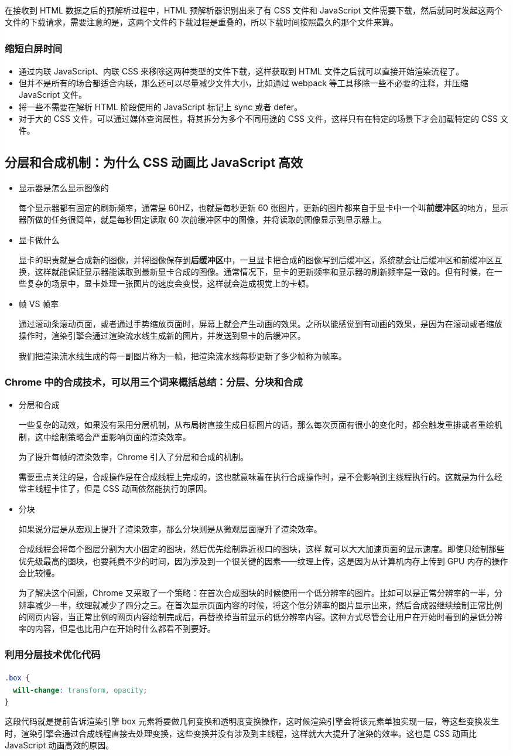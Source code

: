 在接收到 HTML 数据之后的预解析过程中，HTML 预解析器识别出来了有 CSS ⽂件和 JavaScript ⽂件需要下载，然后就同时发起这两个⽂件的下载请求，需要注意的是，这两个⽂件的下载过程是重叠的，所以下载时间按照最久的那个⽂件来算。

### 缩短白屏时间

- 通过内联 JavaScript、内联 CSS 来移除这两种类型的⽂件下载，这样获取到 HTML ⽂件之后就可以直接开始渲染流程了。
- 但并不是所有的场合都适合内联，那么还可以尽量减少⽂件⼤⼩，⽐如通过 webpack 等⼯具移除⼀些不必要的注释，并压缩 JavaScript ⽂件。
- 将⼀些不需要在解析 HTML 阶段使⽤的 JavaScript 标记上 sync 或者 defer。
- 对于⼤的 CSS ⽂件，可以通过媒体查询属性，将其拆分为多个不同⽤途的 CSS ⽂件，这样只有在特定的场景下才会加载特定的 CSS ⽂件。

## 分层和合成机制：为什么 CSS 动画⽐ JavaScript ⾼效

- 显示器是怎么显示图像的

  每个显示器都有固定的刷新频率，通常是 60HZ，也就是每秒更新 60 张图⽚，更新的图⽚都来⾃于显卡中⼀个叫**前缓冲区**的地⽅，显示器所做的任务很简单，就是每秒固定读取 60 次前缓冲区中的图像，并将读取的图像显示到显示器上。

- 显卡做什么

  显卡的职责就是合成新的图像，并将图像保存到**后缓冲区**中，⼀旦显卡把合成的图像写到后缓冲区，系统就会让后缓冲区和前缓冲区互换，这样就能保证显示器能读取到最新显卡合成的图像。通常情况下，显卡的更新频率和显示器的刷新频率是⼀致的。但有时候，在⼀些复杂的场景中，显卡处理⼀张图⽚的速度会变慢，这样就会造成视觉上的卡顿。

- 帧 VS 帧率

  通过滚动条滚动⻚⾯，或者通过⼿势缩放⻚⾯时，屏幕上就会产⽣动画的效果。之所以能感觉到有动画的效果，是因为在滚动或者缩放操作时，渲染引擎会通过渲染流⽔线⽣成新的图⽚，并发送到显卡的后缓冲区。

  我们把渲染流⽔线⽣成的每⼀副图⽚称为⼀帧，把渲染流⽔线每秒更新了多少帧称为帧率。

### Chrome 中的合成技术，可以⽤三个词来概括总结：分层、分块和合成

- 分层和合成

  一些复杂的动效，如果没有采用分层机制，从布局树直接生成目标图片的话，那么每次页面有很小的变化时，都会触发重排或者重绘机制，这中绘制策略会严重影响页面的渲染效率。

  为了提升每帧的渲染效率，Chrome 引入了分层和合成的机制。

  需要重点关注的是，合成操作是在合成线程上完成的，这也就意味着在执⾏合成操作时，是不会影响到主线程执⾏的。这就是为什么经常主线程卡住了，但是 CSS 动画依然能执⾏的原因。

- 分块

  如果说分层是从宏观上提升了渲染效率，那么分块则是从微观层⾯提升了渲染效率。

  合成线程会将每个图层分割为⼤⼩固定的图块，然后优先绘制靠近视⼝的图块，这样
  就可以⼤⼤加速⻚⾯的显示速度。即使只绘制那些优先级最⾼的图块，也要耗费不少的时间，因为涉及到⼀个很关键的因素——纹理上传，这是因为从计算机内存上传到 GPU 内存的操作会⽐较慢。

  为了解决这个问题，Chrome ⼜采取了⼀个策略：在⾸次合成图块的时候使⽤⼀个低分辨率的图⽚。⽐如可以是正常分辨率的⼀半，分辨率减少⼀半，纹理就减少了四分之三。在⾸次显示⻚⾯内容的时候，将这个低分辨率的图⽚显示出来，然后合成器继续绘制正常⽐例的⽹⻚内容，当正常⽐例的⽹⻚内容绘制完成后，再替换掉当前显示的低分辨率内容。这种⽅式尽管会让⽤户在开始时看到的是低分辨率的内容，但是也⽐⽤户在开始时什么都看不到要好。

### 利⽤分层技术优化代码

```css
.box {
  will-change: transform, opacity;
}
```

这段代码就是提前告诉渲染引擎 box 元素将要做⼏何变换和透明度变换操作，这时候渲染引擎会将该元素单独实现⼀层，等这些变换发⽣时，渲染引擎会通过合成线程直接去处理变换，这些变换并没有涉及到主线程，这样就⼤⼤提升了渲染的效率。这也是 CSS 动画⽐ JavaScript 动画⾼效的原因。
